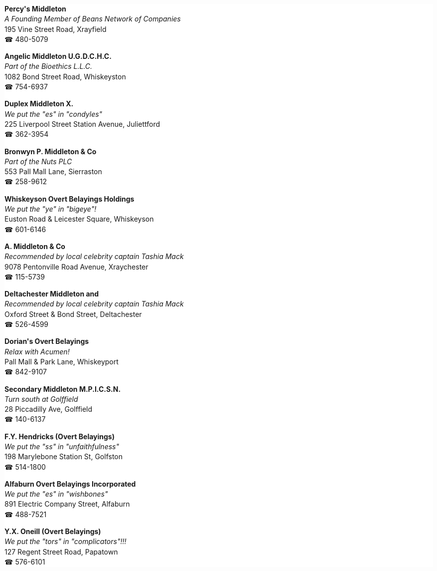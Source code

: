 **Percy's Middleton**  
_A Founding Member of Beans Network of Companies_  
195 Vine Street Road, Xrayfield  
☎ 480-5079

**Angelic Middleton U.G.D.C.H.C.**  
_Part of the Bioethics L.L.C._  
1082 Bond Street Road, Whiskeyston  
☎ 754-6937

**Duplex Middleton X.**  
_We put the "es" in "condyles"_  
225 Liverpool Street Station Avenue, Juliettford  
☎ 362-3954

**Bronwyn P. Middleton & Co**  
_Part of the Nuts PLC_  
553 Pall Mall Lane, Sierraston  
☎ 258-9612

**Whiskeyson Overt Belayings Holdings**  
_We put the "ye" in "bigeye"!_  
Euston Road & Leicester Square, Whiskeyson  
☎ 601-6146

**A. Middleton & Co**  
_Recommended by local celebrity captain Tashia Mack_  
9078 Pentonville Road Avenue, Xraychester  
☎ 115-5739

**Deltachester Middleton and**  
_Recommended by local celebrity captain Tashia Mack_  
Oxford Street & Bond Street, Deltachester  
☎ 526-4599

**Dorian's Overt Belayings**  
_Relax with Acumen!_  
Pall Mall & Park Lane, Whiskeyport  
☎ 842-9107

**Secondary Middleton M.P.I.C.S.N.**  
_Turn south at Golffield_  
28 Piccadilly Ave, Golffield  
☎ 140-6137

**F.Y. Hendricks (Overt Belayings)**  
_We put the "ss" in "unfaithfulness"_  
198 Marylebone Station St, Golfston  
☎ 514-1800

**Alfaburn Overt Belayings Incorporated**  
_We put the "es" in "wishbones"_  
891 Electric Company Street, Alfaburn  
☎ 488-7521

**Y.X. Oneill (Overt Belayings)**  
_We put the "tors" in "complicators"!!!_  
127 Regent Street Road, Papatown  
☎ 576-6101
